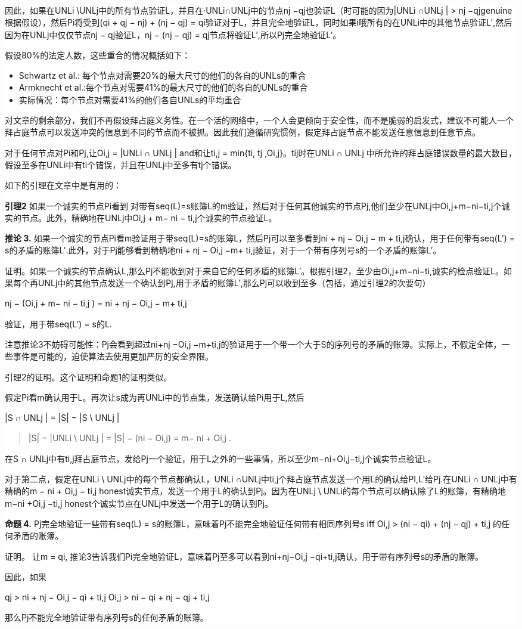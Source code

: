 因此，如果在UNLi \UNLj中的所有节点验证L，并且在·UNLi∩UNLj中的节点nj −qj也验证L（时可能的因为|UNLi ∩UNLj | > nj −qjgenuine根据假设），然后Pi将受到(qi + qj − nj) + (nj − qj) = qi验证对于L，并且完全地验证L，同时如果i哦所有的在UNLi中的其他节点验证L′,然后因为在UNLj中仅仅节点nj − qj验证L，nj − (nj − qj) = qj节点将验证L′,所以Pj完全地验证L′。

假设80%的法定人数，这些重合的情况概括如下：

- Schwartz et al.: 每个节点对需要20%的最大尺寸的他们的各自的UNLs的重合
- Armknecht et al.:每个节点对需要41%的最大尺寸的他们的各自的UNLs的重合
- 实际情况：每个节点对需要41%的他们各自UNLs的平均重合

对文章的剩余部分，我们不再假设拜占庭义务性。在一个活的网络中，一个人会更倾向于安全性，而不是脆弱的启发式，建议不可能人一个拜占庭节点可以发送冲突的信息到不同的节点而不被抓。因此我们遵循研究惯例，假定拜占庭节点不能发送任意信息到任意节点。

对于任何节点对Pi和Pj,让Oi,j = |UNLi ∩ UNLj | and和让ti,j =
min{ti, tj ,Oi,j}。tij时在UNLi ∩ UNLj 中所允许的拜占庭错误数量的最大数目，假设至多在UNLi中有ti个错误，并且在UNLj中至多有tj个错误。

如下的引理在文章中是有用的：

**引理2** 如果一个诚实的节点Pi看到 对带有seq(L)=s账簿L的m验证，然后对于任何其他诚实的节点Pj,他们至少在UNLj中Oi,j+m−ni−ti,j个诚实的节点。此外，精确地在UNLj中Oi,j + m− ni − ti,j个诚实的节点验证L。

**推论 3.** 如果一个诚实的节点Pi看m验证用于带seq(L)=s的账簿L，然后Pj可以至多看到ni + nj − Oi,j − m + ti,j确认，用于任何带有seq(L′) = s的矛盾的账簿L′.此外，对于Pj能够看到精确地ni + nj − Oi,j −m+ ti,j验证，对于一个带有序列号s的一个矛盾的账簿L′。

证明。如果一个诚实的节点确认L,那么Pj不能收到对于来自它的任何矛盾的账簿L′。根据引理2，至少由Oi,j+m−ni−ti,诚实的检点验证L。如果每个再UNLj中的其他节点发送一个确认到Pj,用于矛盾的账簿L′,那么Pj可以收到至多（包括，通过引理2的次要句）

nj − (Oi,j + m− ni − ti,j ) = ni + nj − Oi,j − m+ ti,j

验证，用于带seq(L′) = s的L.

注意推论3不妨碍可能性：Pj会看到超过ni+nj −Oi,j −m+ti,j的验证用于一个带一个大于S的序列号的矛盾的账簿。实际上，不假定全体，一些事件是可能的，迫使算法去使用更加严厉的安全界限。

引理2的证明。这个证明和命题1的证明类似。

假定Pi看m确认用于L。再次让s成为再UNLi中的节点集，发送确认给Pi用于L,然后

|S ∩ UNLj | = |S| − |S \ UNLj |
> |S| − |UNLi \ UNLj |
> = |S| − (ni − Oi,j)
> = m− ni + Oi,j .

在S ∩ UNLj中有ti,j拜占庭节点，发给Pj一个验证，用于L之外的一些事情，所以至少m−ni+Oi,j−ti,j个诚实节点验证L。

对于第二点，假定在UNLi \ UNLj中的每个节点都确认L，UNLi ∩UNLj中ti,j个拜占庭节点发送一个用L的确认给PI,L′给Pj.在UNLi ∩ UNLj中有精确的m − ni + Oi,j − ti,j honest诚实节点，发送一个用于L的确认到Pj。因为在UNLj \ UNLi的每个节点可以确认除了L的账簿，有精确地m−ni +Oi,j −ti,j honest个诚实节点在UNLj中发送一个用于L的确认到Pj。

**命题 4.** Pj完全地验证一些带有seq(L) = s的账簿L，意味着Pj不能完全地验证任何带有相同序列号s iff Oi,j > (ni − qi) + (nj − qj) + ti,j 的任何矛盾的账簿。

证明。 让m = qi, 推论3告诉我们Pi完全地验证L，意味着Pj至多可以看到ni+nj−Oi,j −qi+ti,j确认，用于带有序列号s的矛盾的账簿。

因此，如果

qj > ni + nj − Oi,j − qi + ti,j
Oi,j > ni − qi + nj − qj + ti,j

那么Pj不能完全地验证带有序列号s的任何矛盾的账簿。
